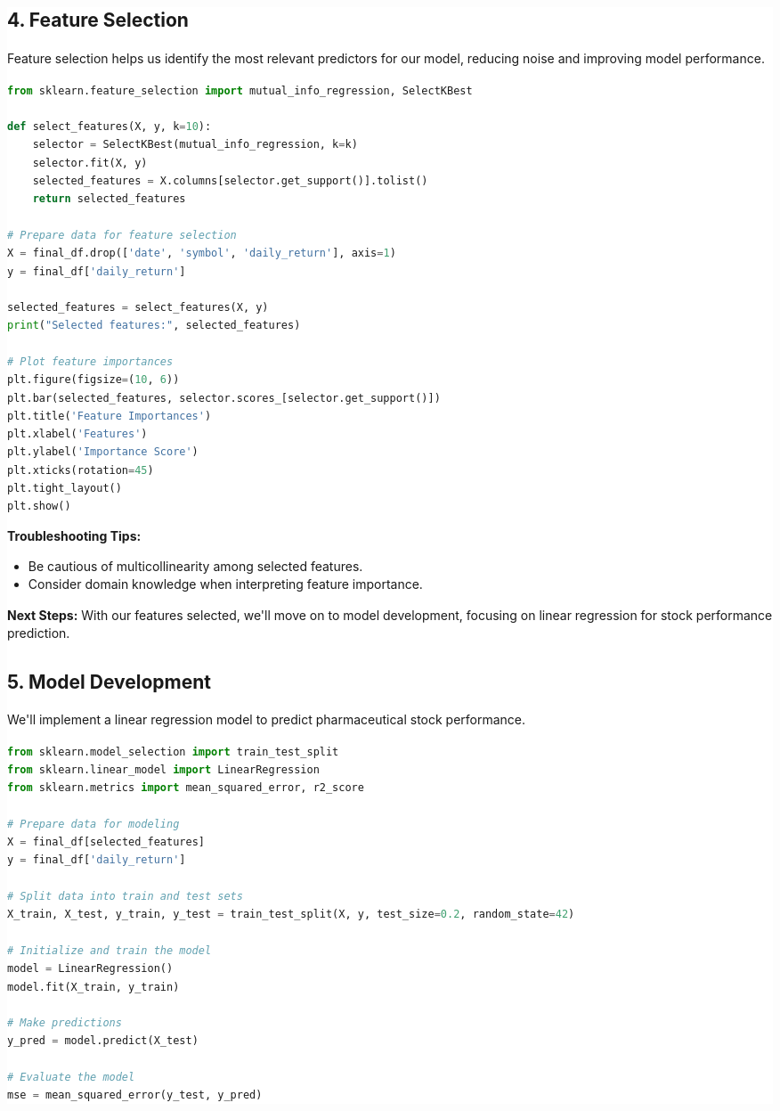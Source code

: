 ## 4. Feature Selection

Feature selection helps us identify the most relevant predictors for our model, reducing noise and improving model performance.

```python
from sklearn.feature_selection import mutual_info_regression, SelectKBest

def select_features(X, y, k=10):
    selector = SelectKBest(mutual_info_regression, k=k)
    selector.fit(X, y)
    selected_features = X.columns[selector.get_support()].tolist()
    return selected_features

# Prepare data for feature selection
X = final_df.drop(['date', 'symbol', 'daily_return'], axis=1)
y = final_df['daily_return']

selected_features = select_features(X, y)
print("Selected features:", selected_features)

# Plot feature importances
plt.figure(figsize=(10, 6))
plt.bar(selected_features, selector.scores_[selector.get_support()])
plt.title('Feature Importances')
plt.xlabel('Features')
plt.ylabel('Importance Score')
plt.xticks(rotation=45)
plt.tight_layout()
plt.show()
```

**Troubleshooting Tips:**
- Be cautious of multicollinearity among selected features.
- Consider domain knowledge when interpreting feature importance.

**Next Steps:**
With our features selected, we'll move on to model development, focusing on linear regression for stock performance prediction.

## 5. Model Development

We'll implement a linear regression model to predict pharmaceutical stock performance.

```python
from sklearn.model_selection import train_test_split
from sklearn.linear_model import LinearRegression
from sklearn.metrics import mean_squared_error, r2_score

# Prepare data for modeling
X = final_df[selected_features]
y = final_df['daily_return']

# Split data into train and test sets
X_train, X_test, y_train, y_test = train_test_split(X, y, test_size=0.2, random_state=42)

# Initialize and train the model
model = LinearRegression()
model.fit(X_train, y_train)

# Make predictions
y_pred = model.predict(X_test)

# Evaluate the model
mse = mean_squared_error(y_test, y_pred)
```